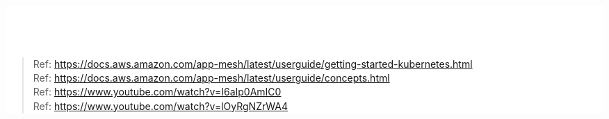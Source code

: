 
<br><br><br>

> Ref: https://docs.aws.amazon.com/app-mesh/latest/userguide/getting-started-kubernetes.html  
> Ref: https://docs.aws.amazon.com/app-mesh/latest/userguide/concepts.html  
> Ref: https://www.youtube.com/watch?v=I6aIp0AmIC0  
> Ref: https://www.youtube.com/watch?v=lOyRgNZrWA4